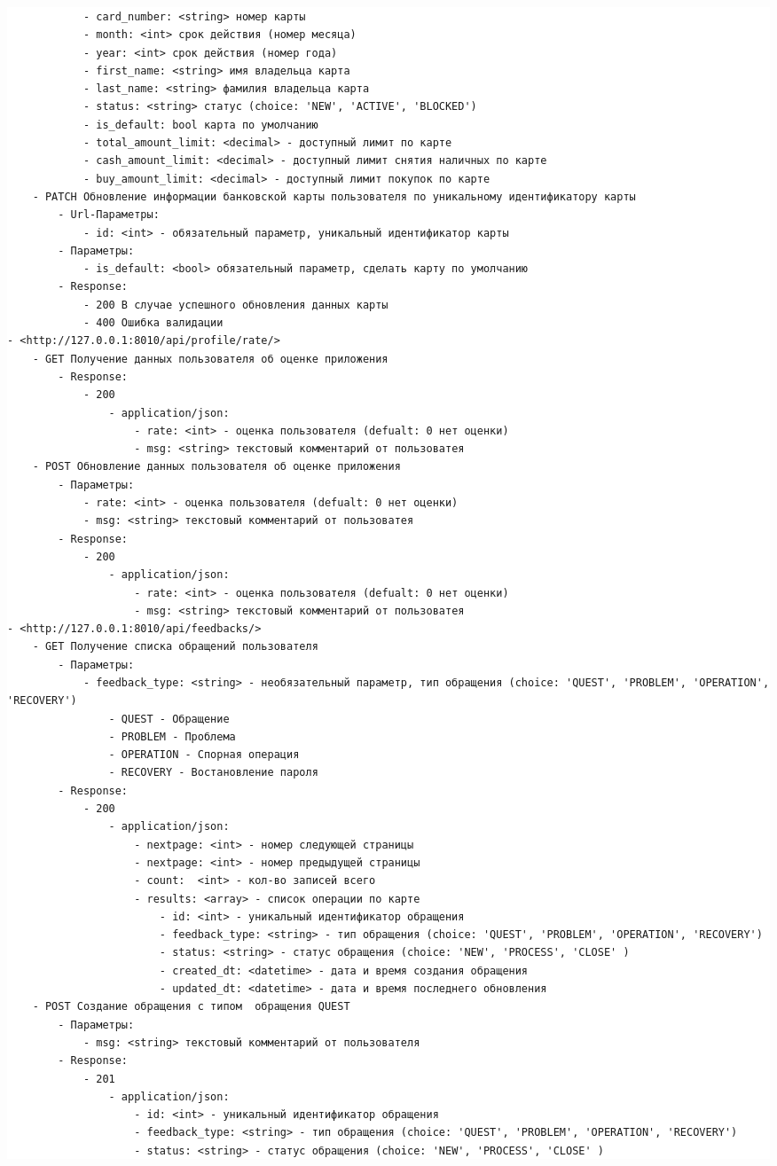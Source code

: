                 - card_number: <string> номер карты
                - month: <int> срок действия (номер месяца)
                - year: <int> срок действия (номер года)  
                - first_name: <string> имя владельца карта  
                - last_name: <string> фамилия владельца карта  
                - status: <string> статус (choice: 'NEW', 'ACTIVE', 'BLOCKED')
                - is_default: bool карта по умолчанию
                - total_amount_limit: <decimal> - доступный лимит по карте
                - cash_amount_limit: <decimal> - доступный лимит снятия наличных по карте
                - buy_amount_limit: <decimal> - доступный лимит покупок по карте
        - PATCH Обновление информации банковской карты пользователя по уникальному идентификатору карты
            - Url-Параметры:
                - id: <int> - обязательный параметр, уникальный идентификатор карты
            - Параметры:
                - is_default: <bool> обязательный параметр, сделать карту по умолчанию
            - Response:
                - 200 В случае успешного обновления данных карты
                - 400 Ошибка валидации
    - <http://127.0.0.1:8010/api/profile/rate/>  
        - GET Получение данных пользователя об оценке приложения
            - Response:
                - 200 
                    - application/json:
                        - rate: <int> - оценка пользователя (defualt: 0 нет оценки)
                        - msg: <string> текстовый комментарий от пользоватея
        - POST Обновление данных пользователя об оценке приложения
            - Параметры:
                - rate: <int> - оценка пользователя (defualt: 0 нет оценки)
                - msg: <string> текстовый комментарий от пользоватея
            - Response:
                - 200 
                    - application/json:
                        - rate: <int> - оценка пользователя (defualt: 0 нет оценки)
                        - msg: <string> текстовый комментарий от пользоватея
    - <http://127.0.0.1:8010/api/feedbacks/>  
        - GET Получение списка обращений пользователя
            - Параметры:
                - feedback_type: <string> - необязательный параметр, тип обращения (choice: 'QUEST', 'PROBLEM', 'OPERATION', 'RECOVERY')
                    - QUEST - Обращение
                    - PROBLEM - Проблема
                    - OPERATION - Спорная операция
                    - RECOVERY - Востановление пароля
            - Response:
                - 200 
                    - application/json:
                        - nextpage: <int> - номер следующей страницы
                        - nextpage: <int> - номер предыдущей страницы
                        - count:  <int> - кол-во записей всего
                        - results: <array> - список операции по карте 
                            - id: <int> - уникальный идентификатор обращения
                            - feedback_type: <string> - тип обращения (choice: 'QUEST', 'PROBLEM', 'OPERATION', 'RECOVERY')
                            - status: <string> - cтатус обращения (choice: 'NEW', 'PROCESS', 'CLOSE' )
                            - created_dt: <datetime> - дата и время создания обращения
                            - updated_dt: <datetime> - дата и время последнего обновления
        - POST Создание обращения с типом  обращения QUEST
            - Параметры:
                - msg: <string> текстовый комментарий от пользователя
            - Response:
                - 201 
                    - application/json:
                        - id: <int> - уникальный идентификатор обращения
                        - feedback_type: <string> - тип обращения (choice: 'QUEST', 'PROBLEM', 'OPERATION', 'RECOVERY')
                        - status: <string> - cтатус обращения (choice: 'NEW', 'PROCESS', 'CLOSE' )